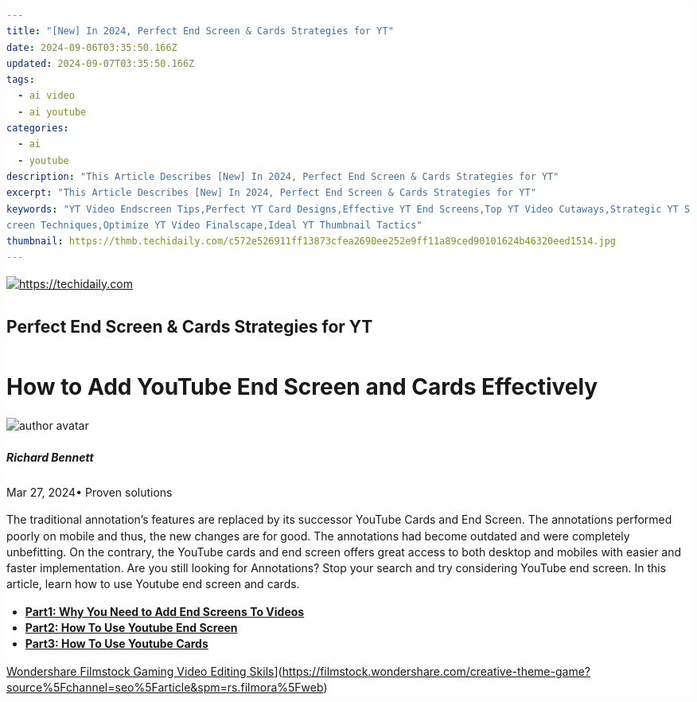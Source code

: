 ```yaml
---
title: "[New] In 2024, Perfect End Screen & Cards Strategies for YT"
date: 2024-09-06T03:35:50.166Z
updated: 2024-09-07T03:35:50.166Z
tags:
  - ai video
  - ai youtube
categories:
  - ai
  - youtube
description: "This Article Describes [New] In 2024, Perfect End Screen & Cards Strategies for YT"
excerpt: "This Article Describes [New] In 2024, Perfect End Screen & Cards Strategies for YT"
keywords: "YT Video Endscreen Tips,Perfect YT Card Designs,Effective YT End Screens,Top YT Video Cutaways,Strategic YT Screen Techniques,Optimize YT Video Finalscape,Ideal YT Thumbnail Tactics"
thumbnail: https://thmb.techidaily.com/c572e526911ff13873cfea2690ee252e9ff11a89ced90101624b46320eed1514.jpg
---
```



<a href="https://unicoeye.pxf.io/c/5597632/2134227/18498" target="_top" id="2134227">
  <img src="//a.impactradius-go.com/display-ad/18498-2134227" border="0" alt="https://techidaily.com" width="728" height="90"/>
</a>
<img height="0" width="0" src="https://unicoeye.pxf.io/i/5597632/2134227/18498" style="position:absolute;visibility:hidden;" border="0" />

## Perfect End Screen & Cards Strategies for YT

# How to Add YouTube End Screen and Cards Effectively

![author avatar](https://images.wondershare.com/filmora/article-images/richard-bennett.jpg)

##### Richard Bennett

 Mar 27, 2024• Proven solutions

The traditional annotation’s features are replaced by its successor YouTube Cards and End Screen. The annotations performed poorly on mobile and thus, the new changes are for good. The annotations had become outdated and were completely unbefitting. On the contrary, the YouTube cards and end screen offers great access to both desktop and mobiles with easier and faster implementation. Are you still looking for Annotations? Stop your search and try considering YouTube end screen. In this article, learn how to use Youtube end screen and cards.

* [**Part1: Why You Need to Add End Screens To Videos**](#part1)
* [**Part2: How To Use Youtube End Screen**](#part2)
* [**Part3: How To Use Youtube Cards**](#part3)

[Wondershare Filmstock Gaming Video Editing Skils](https://images.wondershare.com/filmora/article-images/learn-gaming-video-editing-skills-banner.png)](https://filmstock.wondershare.com/creative-theme-game?source%5Fchannel=seo%5Farticle&spm=rs.filmora%5Fweb)
